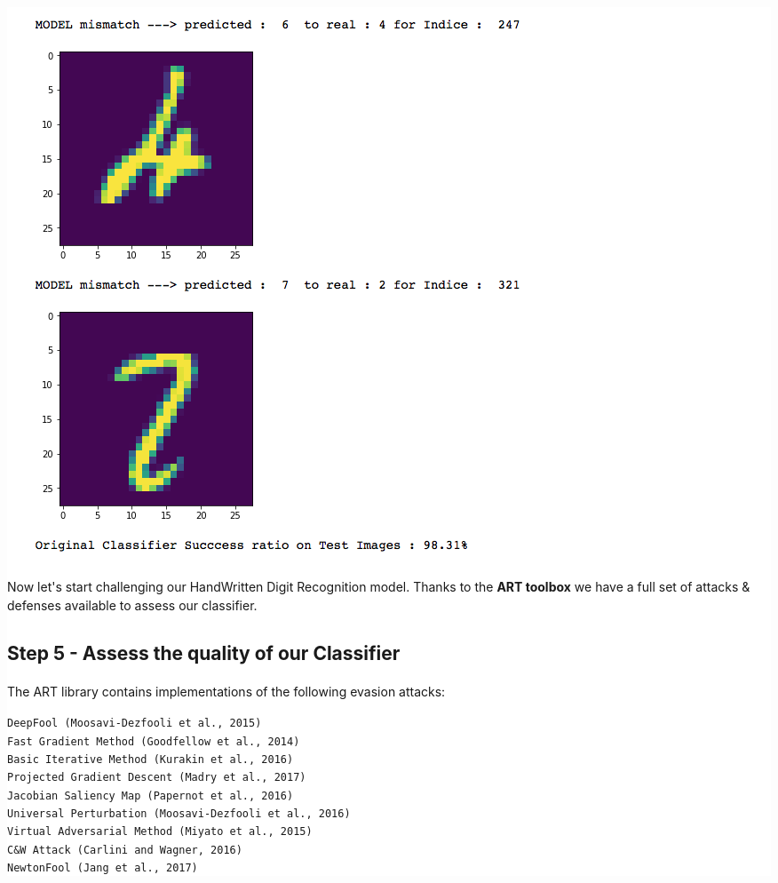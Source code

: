 ![alt text](images/Results.png "IBM WS")

Now let's start challenging our HandWritten Digit Recognition model.
Thanks to the **ART toolbox** we have a full set of attacks & defenses available to assess our classifier.


##  Step 5 - Assess the quality of our Classifier

The ART library contains implementations of the following evasion attacks:

	DeepFool (Moosavi-Dezfooli et al., 2015)
	Fast Gradient Method (Goodfellow et al., 2014)
	Basic Iterative Method (Kurakin et al., 2016)
	Projected Gradient Descent (Madry et al., 2017)
	Jacobian Saliency Map (Papernot et al., 2016)
	Universal Perturbation (Moosavi-Dezfooli et al., 2016)
	Virtual Adversarial Method (Miyato et al., 2015)
	C&W Attack (Carlini and Wagner, 2016)
	NewtonFool (Jang et al., 2017)
